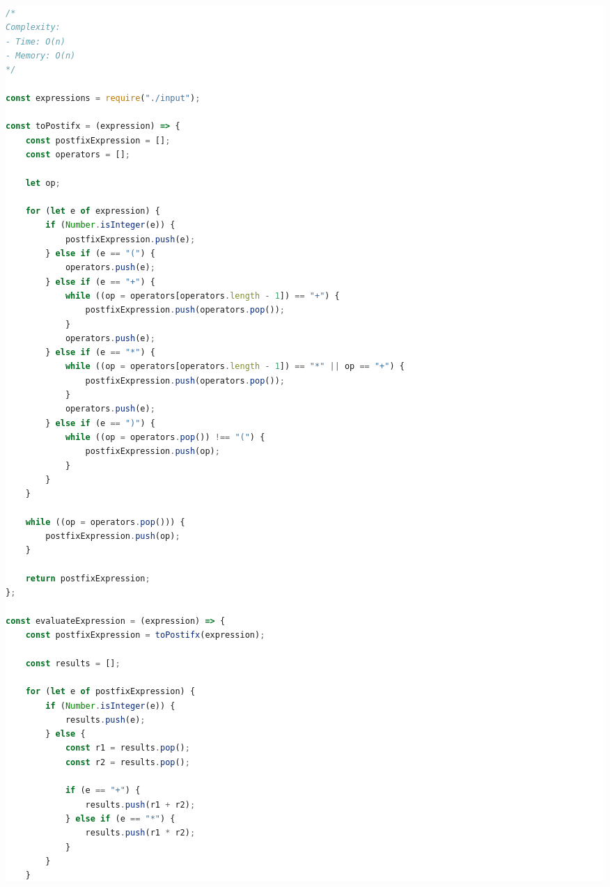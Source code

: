 ```js
/*
Complexity:
- Time: O(n)
- Memory: O(n)
*/

const expressions = require("./input");

const toPostifx = (expression) => {
	const postfixExpression = [];
	const operators = [];

	let op;

	for (let e of expression) {
		if (Number.isInteger(e)) {
			postfixExpression.push(e);
		} else if (e == "(") {
			operators.push(e);
		} else if (e == "+") {
			while ((op = operators[operators.length - 1]) == "+") {
				postfixExpression.push(operators.pop());
			}
			operators.push(e);
		} else if (e == "*") {
			while ((op = operators[operators.length - 1]) == "*" || op == "+") {
				postfixExpression.push(operators.pop());
			}
			operators.push(e);
		} else if (e == ")") {
			while ((op = operators.pop()) !== "(") {
				postfixExpression.push(op);
			}
		}
	}

	while ((op = operators.pop())) {
		postfixExpression.push(op);
	}

	return postfixExpression;
};

const evaluateExpression = (expression) => {
	const postfixExpression = toPostifx(expression);

	const results = [];

	for (let e of postfixExpression) {
		if (Number.isInteger(e)) {
			results.push(e);
		} else {
			const r1 = results.pop();
			const r2 = results.pop();

			if (e == "+") {
				results.push(r1 + r2);
			} else if (e == "*") {
				results.push(r1 * r2);
			}
		}
	}

```